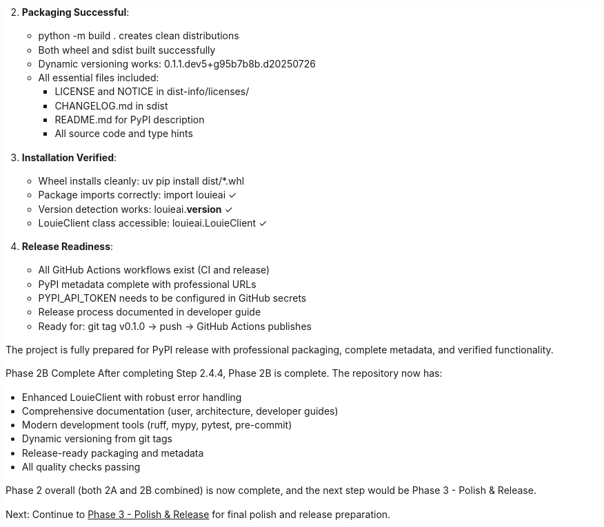 2. **Packaging Successful**:
   - python -m build . creates clean distributions
   - Both wheel and sdist built successfully
   - Dynamic versioning works: 0.1.1.dev5+g95b7b8b.d20250726
   - All essential files included:
     * LICENSE and NOTICE in dist-info/licenses/
     * CHANGELOG.md in sdist
     * README.md for PyPI description
     * All source code and type hints

3. **Installation Verified**:
   - Wheel installs cleanly: uv pip install dist/*.whl
   - Package imports correctly: import louieai ✓
   - Version detection works: louieai.__version__ ✓  
   - LouieClient class accessible: louieai.LouieClient ✓

4. **Release Readiness**:
   - All GitHub Actions workflows exist (CI and release)
   - PyPI metadata complete with professional URLs
   - PYPI_API_TOKEN needs to be configured in GitHub secrets
   - Release process documented in developer guide
   - Ready for: git tag v0.1.0 → push → GitHub Actions publishes

The project is fully prepared for PyPI release with professional packaging, complete metadata, and verified functionality.

Phase 2B Complete
After completing Step 2.4.4, Phase 2B is complete. The repository now has:
- Enhanced LouieClient with robust error handling 
- Comprehensive documentation (user, architecture, developer guides)
- Modern development tools (ruff, mypy, pytest, pre-commit)
- Dynamic versioning from git tags
- Release-ready packaging and metadata
- All quality checks passing

Phase 2 overall (both 2A and 2B combined) is now complete, and the next step would be Phase 3 - Polish & Release.

Next: Continue to [Phase 3 - Polish & Release](plan-phase-3.md) for final polish and release preparation.